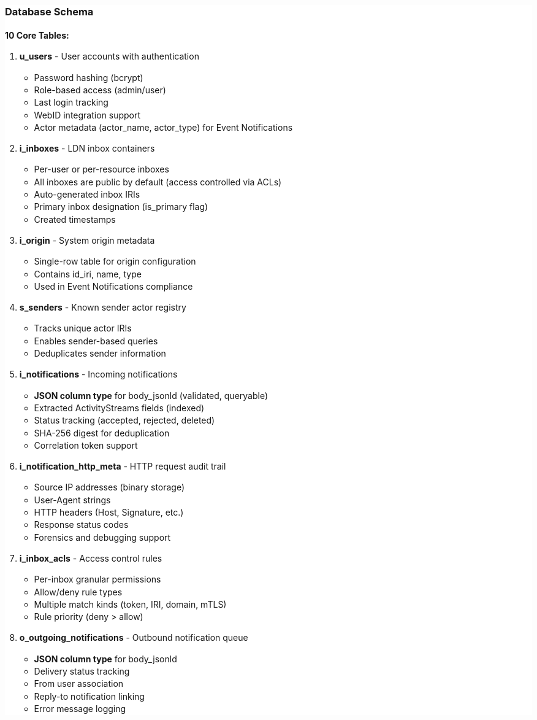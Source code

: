 ### Database Schema

**10 Core Tables:**

1. **u_users** - User accounts with authentication
   - Password hashing (bcrypt)
   - Role-based access (admin/user)
   - Last login tracking
   - WebID integration support
   - Actor metadata (actor_name, actor_type) for Event Notifications

2. **i_inboxes** - LDN inbox containers
   - Per-user or per-resource inboxes
   - All inboxes are public by default (access controlled via ACLs)
   - Auto-generated inbox IRIs
   - Primary inbox designation (is_primary flag)
   - Created timestamps

3. **i_origin** - System origin metadata
   - Single-row table for origin configuration
   - Contains id_iri, name, type
   - Used in Event Notifications compliance

4. **s_senders** - Known sender actor registry
   - Tracks unique actor IRIs
   - Enables sender-based queries
   - Deduplicates sender information

5. **i_notifications** - Incoming notifications
   - **JSON column type** for body_jsonld (validated, queryable)
   - Extracted ActivityStreams fields (indexed)
   - Status tracking (accepted, rejected, deleted)
   - SHA-256 digest for deduplication
   - Correlation token support

6. **i_notification_http_meta** - HTTP request audit trail
   - Source IP addresses (binary storage)
   - User-Agent strings
   - HTTP headers (Host, Signature, etc.)
   - Response status codes
   - Forensics and debugging support

7. **i_inbox_acls** - Access control rules
   - Per-inbox granular permissions
   - Allow/deny rule types
   - Multiple match kinds (token, IRI, domain, mTLS)
   - Rule priority (deny > allow)

8. **o_outgoing_notifications** - Outbound notification queue
   - **JSON column type** for body_jsonld
   - Delivery status tracking
   - From user association
   - Reply-to notification linking
   - Error message logging
